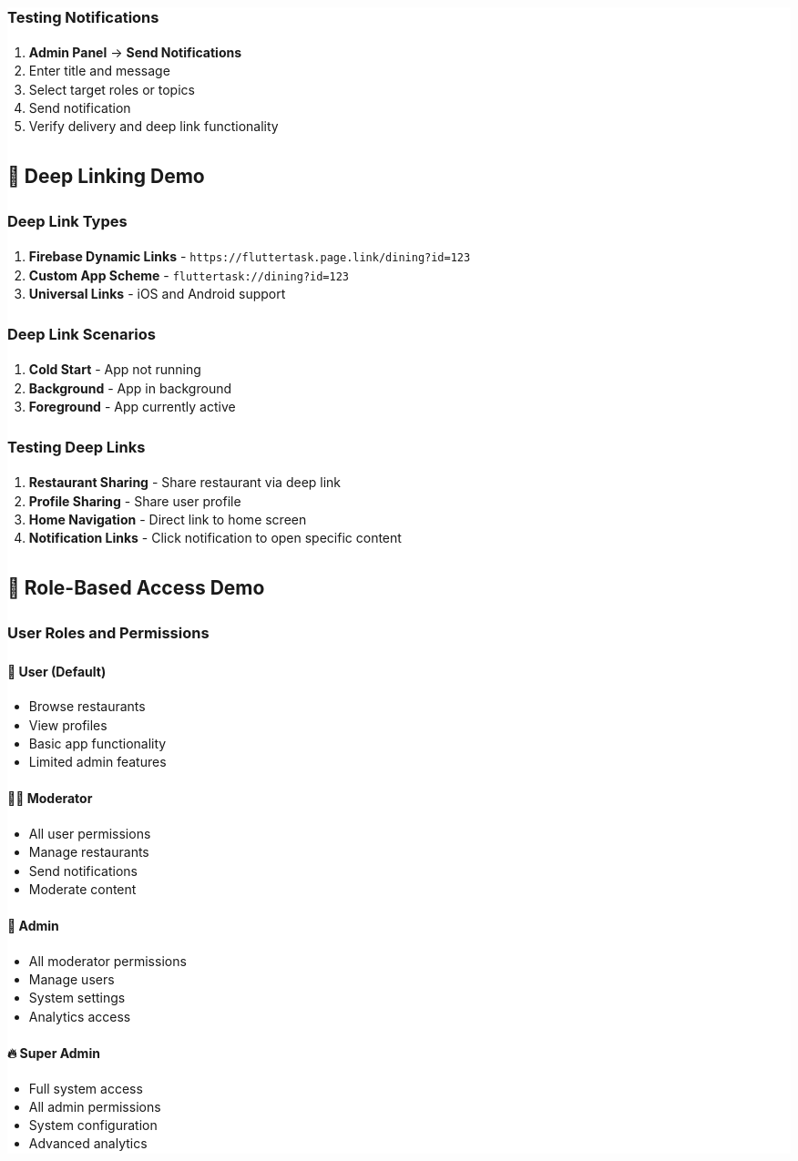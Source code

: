 ### Testing Notifications
1. **Admin Panel** → **Send Notifications**
2. Enter title and message
3. Select target roles or topics
4. Send notification
5. Verify delivery and deep link functionality

## 🔗 Deep Linking Demo

### Deep Link Types
1. **Firebase Dynamic Links** - `https://fluttertask.page.link/dining?id=123`
2. **Custom App Scheme** - `fluttertask://dining?id=123`
3. **Universal Links** - iOS and Android support

### Deep Link Scenarios
1. **Cold Start** - App not running
2. **Background** - App in background
3. **Foreground** - App currently active

### Testing Deep Links
1. **Restaurant Sharing** - Share restaurant via deep link
2. **Profile Sharing** - Share user profile
3. **Home Navigation** - Direct link to home screen
4. **Notification Links** - Click notification to open specific content

## 👥 Role-Based Access Demo

### User Roles and Permissions

#### 👤 User (Default)
- Browse restaurants
- View profiles
- Basic app functionality
- Limited admin features

#### 👨‍💼 Moderator
- All user permissions
- Manage restaurants
- Send notifications
- Moderate content

#### 👑 Admin
- All moderator permissions
- Manage users
- System settings
- Analytics access

#### 🔥 Super Admin
- Full system access
- All admin permissions
- System configuration
- Advanced analytics
